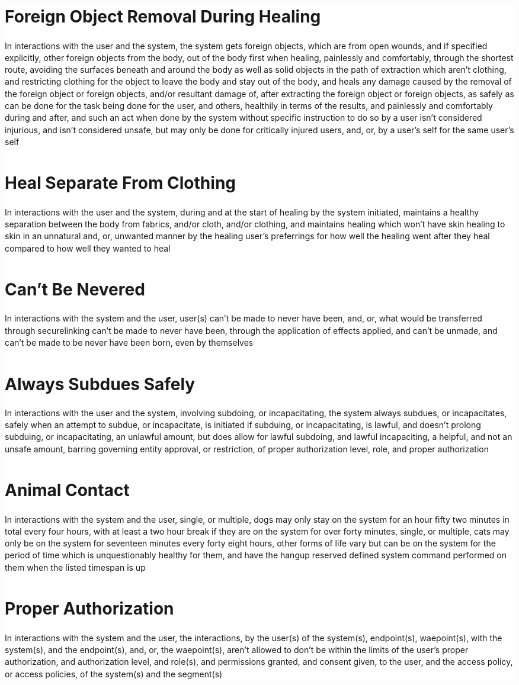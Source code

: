 # Foreign Object Removal During Healing
In interactions with the user and the system, the system gets foreign objects, which are from open wounds, and if specified explicitly, other foreign objects from the body, out of the body first when healing, painlessly and comfortably, through the shortest route, avoiding the surfaces beneath and around the body as well as solid objects in the path of extraction which aren’t clothing, and restricting clothing for the object to leave the body and stay out of the body, and heals any damage caused by the removal of the foreign object or foreign objects, and/or resultant damage of, after extracting the foreign object or foreign objects, as safely as can be done for the task being done for the user, and others, healthily in terms of the results, and painlessly and comfortably during and after, and such an act when done by the system without specific instruction to do so by a user isn’t considered injurious, and isn’t considered unsafe, but may only be done for critically injured users, and, or, by a user’s self for the same user’s self

# Heal Separate From Clothing
In interactions with the user and the system, during and at the start of healing by the system initiated, maintains a healthy separation between the body from fabrics, and/or cloth, and/or clothing, and maintains healing which won’t have skin healing to skin in an unnatural and, or, unwanted manner by the healing user’s preferrings for how well the healing went after they heal compared to how well they wanted to heal

# Can’t Be Nevered
In interactions with the system and the user, user(s) can’t be made to never have been, and, or, what would be transferred through securelinking can’t be made to never have been, through the application of effects applied, and can’t be unmade, and can’t be made to be never have been born, even by themselves

# Always Subdues Safely
In interactions with the user and the system, involving subdoing, or incapacitating, the system always subdues, or incapacitates, safely when an attempt to subdue, or incapacitate, is initiated if subduing, or incapacitating, is lawful, and doesn’t prolong subduing, or incapacitating, an unlawful amount, but does allow for lawful subdoing, and lawful incapaciting, a helpful, and not an unsafe amount, barring governing entity approval, or restriction, of proper authorization level, role, and proper authorization

# Animal Contact
In interactions with the system and the user, single, or multiple, dogs may only stay on the system for an hour fifty two minutes in total every four hours, with at least a two hour break if they are on the system for over forty minutes, single, or multiple, cats may only be on the system for seventeen minutes every forty eight hours, other forms of life vary but can be on the system for the period of time which is unquestionably healthy for them, and have the hangup reserved defined system command performed on them when the listed timespan is up

# Proper Authorization
In interactions with the system and the user, the interactions, by the user(s) of the system(s), endpoint(s), waepoint(s), with the system(s), and the endpoint(s), and, or, the waepoint(s), aren’t allowed to don’t be within the limits of the user’s proper authorization, and authorization level, and role(s), and permissions granted, and consent given, to the user, and the access policy, or access policies, of the system(s) and the segment(s)
